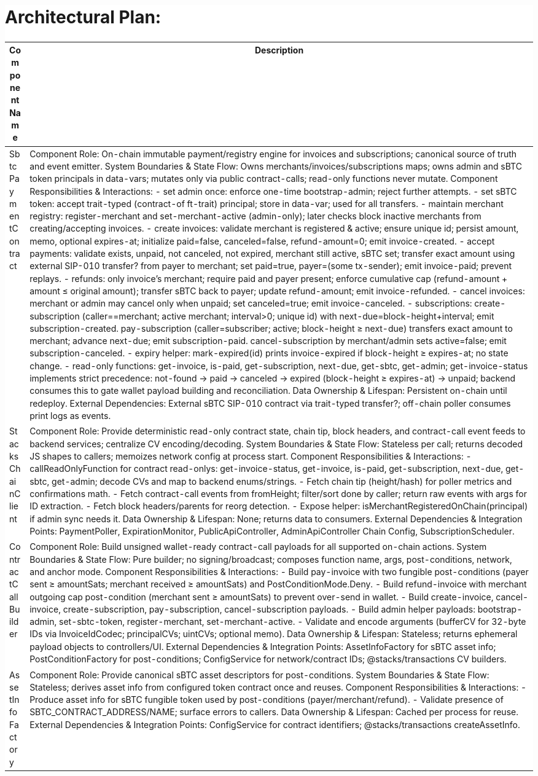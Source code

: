 

# Architectural Plan:
| Component Name | Description |
| -------------- | ----------- |
| SbtcPaymentContract | Component Role: On-chain immutable payment/registry engine for invoices and subscriptions; canonical source of truth and event emitter. System Boundaries & State Flow: Owns merchants/invoices/subscriptions maps; owns admin and sBTC token principals in data-vars; mutates only via public contract-calls; read-only functions never mutate. Component Responsibilities & Interactions: - set admin once: enforce one-time bootstrap-admin; reject further attempts. - set sBTC token: accept trait-typed (contract-of ft-trait) principal; store in data-var; used for all transfers. - maintain merchant registry: register-merchant and set-merchant-active (admin-only); later checks block inactive merchants from creating/accepting invoices. - create invoices: validate merchant is registered & active; ensure unique id; persist amount, memo, optional expires-at; initialize paid=false, canceled=false, refund-amount=0; emit invoice-created. - accept payments: validate exists, unpaid, not canceled, not expired, merchant still active, sBTC set; transfer exact amount using external SIP-010 transfer? from payer to merchant; set paid=true, payer=(some tx-sender); emit invoice-paid; prevent replays. - refunds: only invoice’s merchant; require paid and payer present; enforce cumulative cap (refund-amount + amount ≤ original amount); transfer sBTC back to payer; update refund-amount; emit invoice-refunded. - cancel invoices: merchant or admin may cancel only when unpaid; set canceled=true; emit invoice-canceled. - subscriptions: create-subscription (caller==merchant; active merchant; interval>0; unique id) with next-due=block-height+interval; emit subscription-created. pay-subscription (caller=subscriber; active; block-height ≥ next-due) transfers exact amount to merchant; advance next-due; emit subscription-paid. cancel-subscription by merchant/admin sets active=false; emit subscription-canceled. - expiry helper: mark-expired(id) prints invoice-expired if block-height ≥ expires-at; no state change. - read-only functions: get-invoice, is-paid, get-subscription, next-due, get-sbtc, get-admin; get-invoice-status implements strict precedence: not-found → paid → canceled → expired (block-height ≥ expires-at) → unpaid; backend consumes this to gate wallet payload building and reconciliation. Data Ownership & Lifespan: Persistent on-chain until redeploy. External Dependencies: External sBTC SIP-010 contract via trait-typed transfer?; off-chain poller consumes print logs as events. |
| StacksChainClient | Component Role: Provide deterministic read-only contract state, chain tip, block headers, and contract-call event feeds to backend services; centralize CV encoding/decoding. System Boundaries & State Flow: Stateless per call; returns decoded JS shapes to callers; memoizes network config at process start. Component Responsibilities & Interactions: - callReadOnlyFunction for contract read-onlys: get-invoice-status, get-invoice, is-paid, get-subscription, next-due, get-sbtc, get-admin; decode CVs and map to backend enums/strings. - Fetch chain tip (height/hash) for poller metrics and confirmations math. - Fetch contract-call events from fromHeight; filter/sort done by caller; return raw events with args for ID extraction. - Fetch block headers/parents for reorg detection. - Expose helper: isMerchantRegisteredOnChain(principal) if admin sync needs it. Data Ownership & Lifespan: None; returns data to consumers. External Dependencies & Integration Points: PaymentPoller, ExpirationMonitor, PublicApiController, AdminApiController Chain Config, SubscriptionScheduler. |
| ContractCallBuilder | Component Role: Build unsigned wallet-ready contract-call payloads for all supported on-chain actions. System Boundaries & State Flow: Pure builder; no signing/broadcast; composes function name, args, post-conditions, network, and anchor mode. Component Responsibilities & Interactions: - Build pay-invoice with two fungible post-conditions (payer sent ≥ amountSats; merchant received ≥ amountSats) and PostConditionMode.Deny. - Build refund-invoice with merchant outgoing cap post-condition (merchant sent ≥ amountSats) to prevent over-send in wallet. - Build create-invoice, cancel-invoice, create-subscription, pay-subscription, cancel-subscription payloads. - Build admin helper payloads: bootstrap-admin, set-sbtc-token, register-merchant, set-merchant-active. - Validate and encode arguments (bufferCV for 32-byte IDs via InvoiceIdCodec; principalCVs; uintCVs; optional memo). Data Ownership & Lifespan: Stateless; returns ephemeral payload objects to controllers/UI. External Dependencies & Integration Points: AssetInfoFactory for sBTC asset info; PostConditionFactory for post-conditions; ConfigService for network/contract IDs; @stacks/transactions CV builders. |
| AssetInfoFactory | Component Role: Provide canonical sBTC asset descriptors for post-conditions. System Boundaries & State Flow: Stateless; derives asset info from configured token contract once and reuses. Component Responsibilities & Interactions: - Produce asset info for sBTC fungible token used by post-conditions (payer/merchant/refund). - Validate presence of SBTC_CONTRACT_ADDRESS/NAME; surface errors to callers. Data Ownership & Lifespan: Cached per process for reuse. External Dependencies & Integration Points: ConfigService for contract identifiers; @stacks/transactions createAssetInfo. |